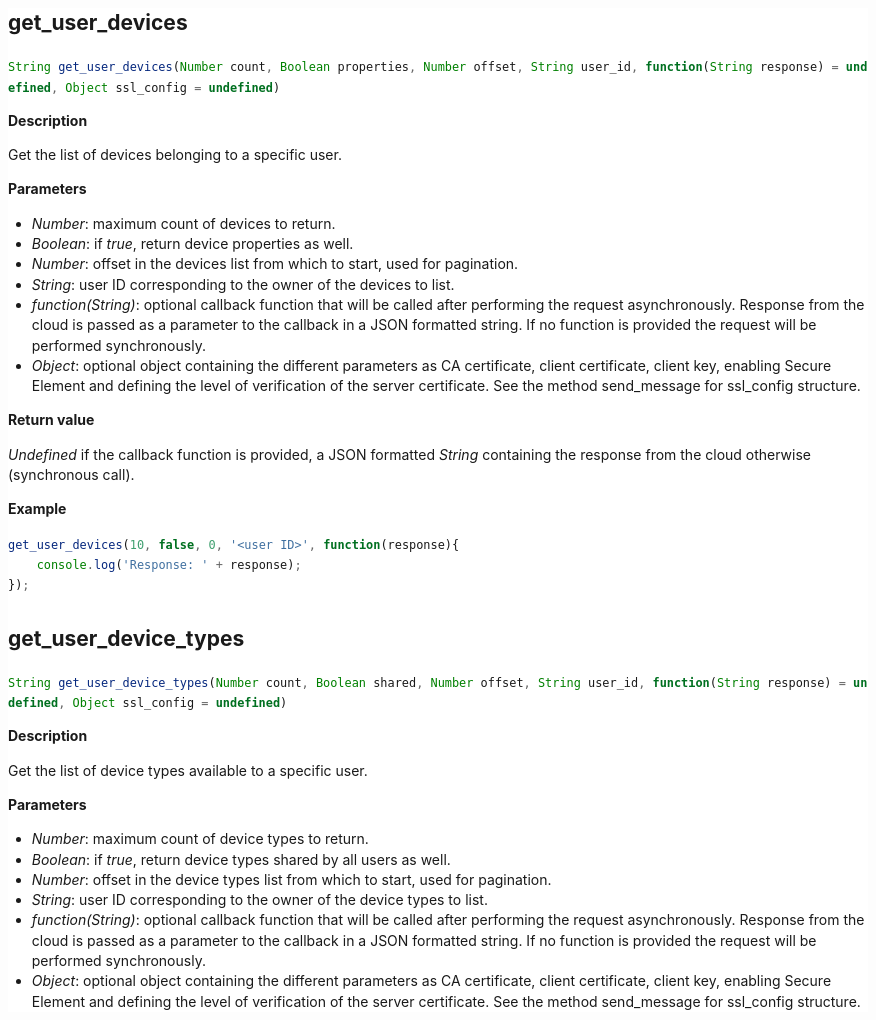 ## get_user_devices

```javascript
String get_user_devices(Number count, Boolean properties, Number offset, String user_id, function(String response) = undefined, Object ssl_config = undefined)
```

**Description**

Get the list of devices belonging to a specific user.

**Parameters**

 - *Number*: maximum count of devices to return.
 - *Boolean*: if *true*, return device properties as well.
 - *Number*: offset in the devices list from which to start, used for pagination.
 - *String*: user ID corresponding to the owner of the devices to list.
 - *function(String)*: optional callback function that will be called after
performing the request asynchronously. Response from the cloud is passed as a
parameter to the callback in a JSON formatted string. If no function is provided
the request will be performed synchronously.
 - *Object*: optional object containing the different parameters as CA certificate, client certificate,
client key, enabling Secure Element and defining the level of verification of the server
certificate. See the method send_message for ssl_config structure.

**Return value**

*Undefined* if the callback function is provided, a JSON formatted *String*
containing the response from the cloud otherwise (synchronous call).

**Example**

```javascript
get_user_devices(10, false, 0, '<user ID>', function(response){
	console.log('Response: ' + response);
});
```

## get_user_device_types

```javascript
String get_user_device_types(Number count, Boolean shared, Number offset, String user_id, function(String response) = undefined, Object ssl_config = undefined)
```

**Description**

Get the list of device types available to a specific user.

**Parameters**

 - *Number*: maximum count of device types to return.
 - *Boolean*: if *true*, return device types shared by all users as well.
 - *Number*: offset in the device types list from which to start, used for pagination.
 - *String*: user ID corresponding to the owner of the device types to list.
 - *function(String)*: optional callback function that will be called after
performing the request asynchronously. Response from the cloud is passed as a
parameter to the callback in a JSON formatted string. If no function is provided
the request will be performed synchronously.
 - *Object*: optional object containing the different parameters as CA certificate, client certificate,
client key, enabling Secure Element and defining the level of verification of the server
certificate. See the method send_message for ssl_config structure.
